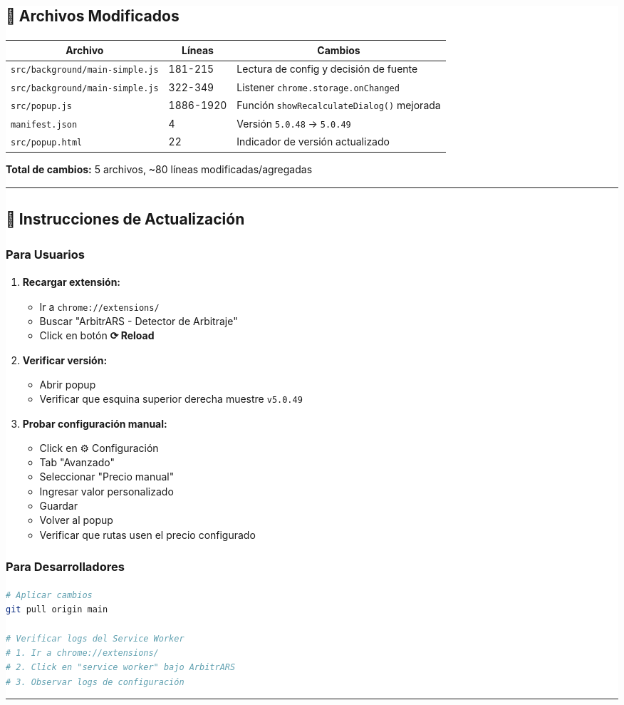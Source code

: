 
## 📝 Archivos Modificados

| Archivo | Líneas | Cambios |
|---------|--------|---------|
| `src/background/main-simple.js` | 181-215 | Lectura de config y decisión de fuente |
| `src/background/main-simple.js` | 322-349 | Listener `chrome.storage.onChanged` |
| `src/popup.js` | 1886-1920 | Función `showRecalculateDialog()` mejorada |
| `manifest.json` | 4 | Versión `5.0.48` → `5.0.49` |
| `src/popup.html` | 22 | Indicador de versión actualizado |

**Total de cambios:** 5 archivos, ~80 líneas modificadas/agregadas

---

## 🚀 Instrucciones de Actualización

### Para Usuarios

1. **Recargar extensión:**
   - Ir a `chrome://extensions/`
   - Buscar "ArbitrARS - Detector de Arbitraje"
   - Click en botón **⟳ Reload**

2. **Verificar versión:**
   - Abrir popup
   - Verificar que esquina superior derecha muestre `v5.0.49`

3. **Probar configuración manual:**
   - Click en ⚙️ Configuración
   - Tab "Avanzado"
   - Seleccionar "Precio manual"
   - Ingresar valor personalizado
   - Guardar
   - Volver al popup
   - Verificar que rutas usen el precio configurado

### Para Desarrolladores

```bash
# Aplicar cambios
git pull origin main

# Verificar logs del Service Worker
# 1. Ir a chrome://extensions/
# 2. Click en "service worker" bajo ArbitrARS
# 3. Observar logs de configuración
```

---
